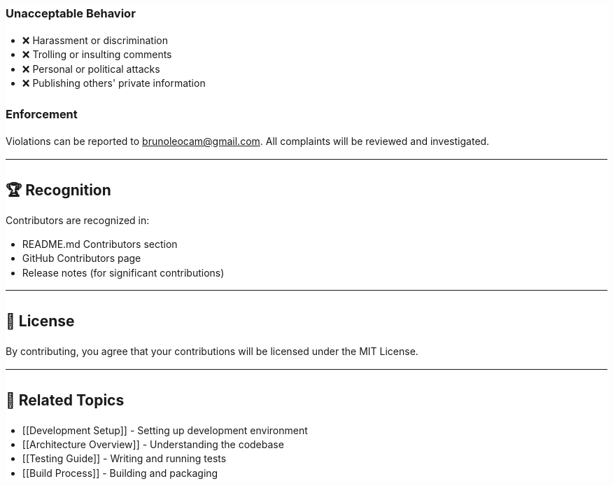 ### Unacceptable Behavior
- ❌ Harassment or discrimination
- ❌ Trolling or insulting comments
- ❌ Personal or political attacks
- ❌ Publishing others' private information

### Enforcement
Violations can be reported to brunoleocam@gmail.com. All complaints will be reviewed and investigated.

---

## 🏆 Recognition

Contributors are recognized in:
- README.md Contributors section
- GitHub Contributors page
- Release notes (for significant contributions)

---

## 📝 License

By contributing, you agree that your contributions will be licensed under the MIT License.

---

## 🔗 Related Topics

- [[Development Setup]] - Setting up development environment
- [[Architecture Overview]] - Understanding the codebase
- [[Testing Guide]] - Writing and running tests
- [[Build Process]] - Building and packaging
